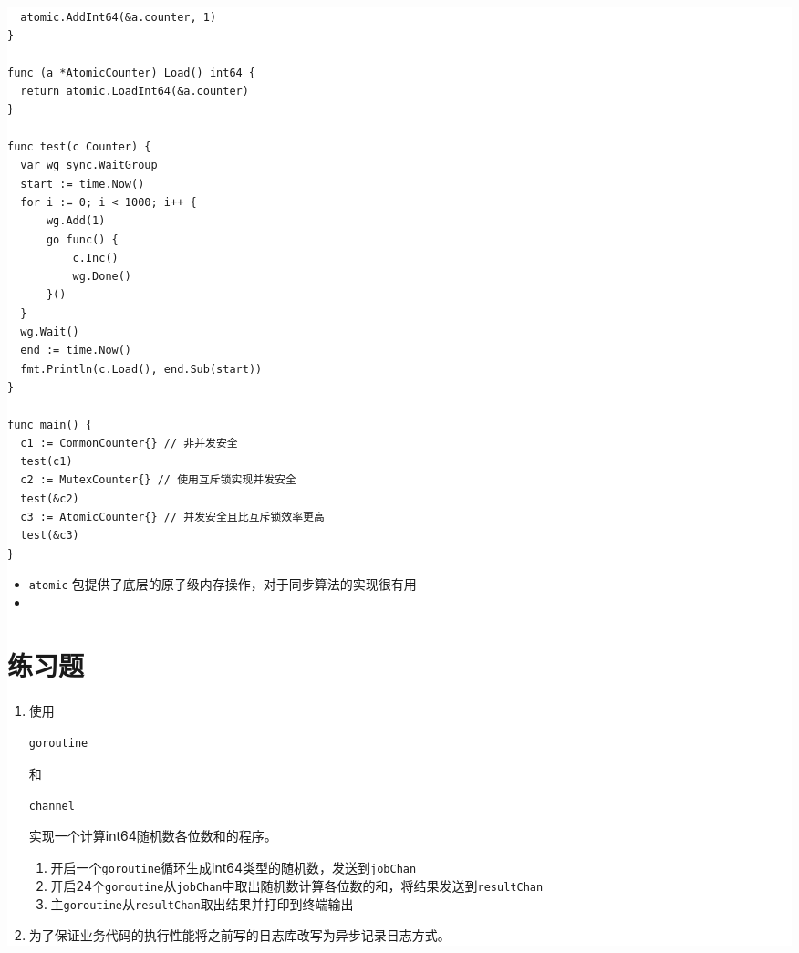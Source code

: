   ```
  	atomic.AddInt64(&a.counter, 1)
  }
  
  func (a *AtomicCounter) Load() int64 {
  	return atomic.LoadInt64(&a.counter)
  }
  
  func test(c Counter) {
  	var wg sync.WaitGroup
  	start := time.Now()
  	for i := 0; i < 1000; i++ {
  		wg.Add(1)
  		go func() {
  			c.Inc()
  			wg.Done()
  		}()
  	}
  	wg.Wait()
  	end := time.Now()
  	fmt.Println(c.Load(), end.Sub(start))
  }
  
  func main() {
  	c1 := CommonCounter{} // 非并发安全
  	test(c1)
  	c2 := MutexCounter{} // 使用互斥锁实现并发安全
  	test(&c2)
  	c3 := AtomicCounter{} // 并发安全且比互斥锁效率更高
  	test(&c3)
  }
  ```

* `atomic` 包提供了底层的原子级内存操作，对于同步算法的实现很有用
* 

# 练习题

1. 使用

   ```
   goroutine
   ```

   和

   ```
   channel
   ```

   实现一个计算int64随机数各位数和的程序。

   1. 开启一个`goroutine`循环生成int64类型的随机数，发送到`jobChan`
   2. 开启24个`goroutine`从`jobChan`中取出随机数计算各位数的和，将结果发送到`resultChan`
   3. 主`goroutine`从`resultChan`取出结果并打印到终端输出

2. 为了保证业务代码的执行性能将之前写的日志库改写为异步记录日志方式。